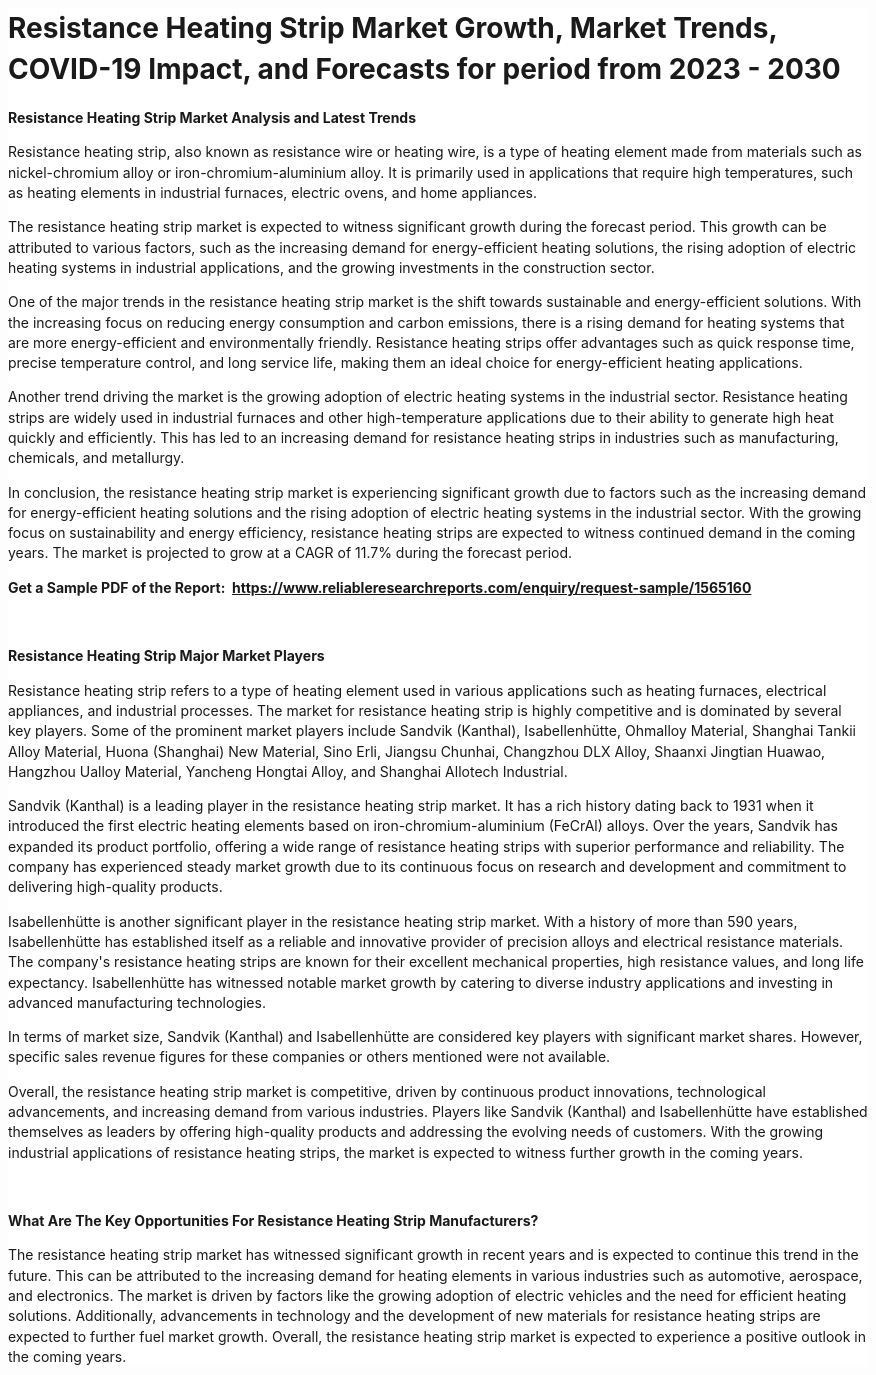<p><h1>Resistance Heating Strip Market Growth, Market Trends, COVID-19 Impact, and Forecasts for period from 2023 - 2030</h1></p><p><strong>Resistance Heating Strip Market Analysis and Latest Trends</strong></p>
<p><p>Resistance heating strip, also known as resistance wire or heating wire, is a type of heating element made from materials such as nickel-chromium alloy or iron-chromium-aluminium alloy. It is primarily used in applications that require high temperatures, such as heating elements in industrial furnaces, electric ovens, and home appliances.</p><p>The resistance heating strip market is expected to witness significant growth during the forecast period. This growth can be attributed to various factors, such as the increasing demand for energy-efficient heating solutions, the rising adoption of electric heating systems in industrial applications, and the growing investments in the construction sector.</p><p>One of the major trends in the resistance heating strip market is the shift towards sustainable and energy-efficient solutions. With the increasing focus on reducing energy consumption and carbon emissions, there is a rising demand for heating systems that are more energy-efficient and environmentally friendly. Resistance heating strips offer advantages such as quick response time, precise temperature control, and long service life, making them an ideal choice for energy-efficient heating applications.</p><p>Another trend driving the market is the growing adoption of electric heating systems in the industrial sector. Resistance heating strips are widely used in industrial furnaces and other high-temperature applications due to their ability to generate high heat quickly and efficiently. This has led to an increasing demand for resistance heating strips in industries such as manufacturing, chemicals, and metallurgy.</p><p>In conclusion, the resistance heating strip market is experiencing significant growth due to factors such as the increasing demand for energy-efficient heating solutions and the rising adoption of electric heating systems in the industrial sector. With the growing focus on sustainability and energy efficiency, resistance heating strips are expected to witness continued demand in the coming years. The market is projected to grow at a CAGR of 11.7% during the forecast period.</p></p>
<p><strong>Get a Sample PDF of the Report:&nbsp; <a href="https://www.reliableresearchreports.com/enquiry/request-sample/1565160">https://www.reliableresearchreports.com/enquiry/request-sample/1565160</a></strong></p>
<p>&nbsp;</p>
<p><strong>Resistance Heating Strip Major Market Players</strong></p>
<p><p>Resistance heating strip refers to a type of heating element used in various applications such as heating furnaces, electrical appliances, and industrial processes. The market for resistance heating strip is highly competitive and is dominated by several key players. Some of the prominent market players include Sandvik (Kanthal), Isabellenhütte, Ohmalloy Material, Shanghai Tankii Alloy Material, Huona (Shanghai) New Material, Sino Erli, Jiangsu Chunhai, Changzhou DLX Alloy, Shaanxi Jingtian Huawao, Hangzhou Ualloy Material, Yancheng Hongtai Alloy, and Shanghai Allotech Industrial.</p><p>Sandvik (Kanthal) is a leading player in the resistance heating strip market. It has a rich history dating back to 1931 when it introduced the first electric heating elements based on iron-chromium-aluminium (FeCrAl) alloys. Over the years, Sandvik has expanded its product portfolio, offering a wide range of resistance heating strips with superior performance and reliability. The company has experienced steady market growth due to its continuous focus on research and development and commitment to delivering high-quality products.</p><p>Isabellenhütte is another significant player in the resistance heating strip market. With a history of more than 590 years, Isabellenhütte has established itself as a reliable and innovative provider of precision alloys and electrical resistance materials. The company's resistance heating strips are known for their excellent mechanical properties, high resistance values, and long life expectancy. Isabellenhütte has witnessed notable market growth by catering to diverse industry applications and investing in advanced manufacturing technologies.</p><p>In terms of market size, Sandvik (Kanthal) and Isabellenhütte are considered key players with significant market shares. However, specific sales revenue figures for these companies or others mentioned were not available.</p><p>Overall, the resistance heating strip market is competitive, driven by continuous product innovations, technological advancements, and increasing demand from various industries. Players like Sandvik (Kanthal) and Isabellenhütte have established themselves as leaders by offering high-quality products and addressing the evolving needs of customers. With the growing industrial applications of resistance heating strips, the market is expected to witness further growth in the coming years.</p></p>
<p>&nbsp;</p>
<p><strong>What Are The Key Opportunities For Resistance Heating Strip Manufacturers?</strong></p>
<p><p>The resistance heating strip market has witnessed significant growth in recent years and is expected to continue this trend in the future. This can be attributed to the increasing demand for heating elements in various industries such as automotive, aerospace, and electronics. The market is driven by factors like the growing adoption of electric vehicles and the need for efficient heating solutions. Additionally, advancements in technology and the development of new materials for resistance heating strips are expected to further fuel market growth. Overall, the resistance heating strip market is expected to experience a positive outlook in the coming years.</p></p>
